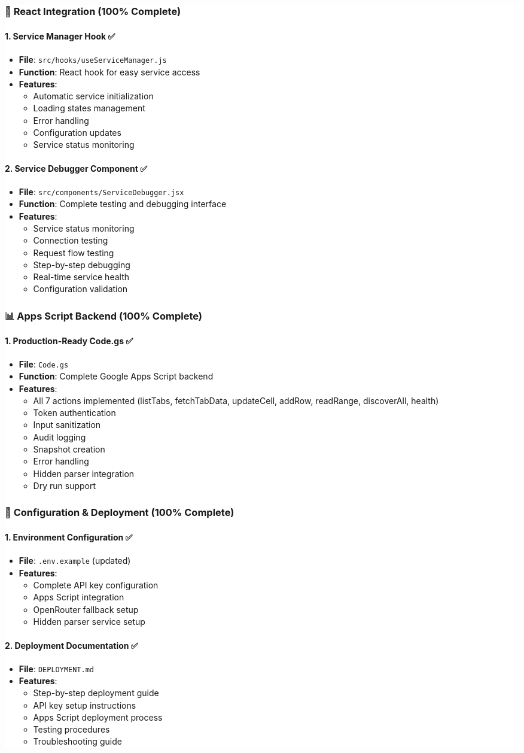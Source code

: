 ### 🎯 **React Integration** (100% Complete)

#### 1. **Service Manager Hook** ✅
- **File**: `src/hooks/useServiceManager.js`
- **Function**: React hook for easy service access
- **Features**:
  - Automatic service initialization
  - Loading states management
  - Error handling
  - Configuration updates
  - Service status monitoring

#### 2. **Service Debugger Component** ✅
- **File**: `src/components/ServiceDebugger.jsx`
- **Function**: Complete testing and debugging interface
- **Features**:
  - Service status monitoring
  - Connection testing
  - Request flow testing
  - Step-by-step debugging
  - Real-time service health
  - Configuration validation

### 📊 **Apps Script Backend** (100% Complete)

#### 1. **Production-Ready Code.gs** ✅
- **File**: `Code.gs`
- **Function**: Complete Google Apps Script backend
- **Features**:
  - All 7 actions implemented (listTabs, fetchTabData, updateCell, addRow, readRange, discoverAll, health)
  - Token authentication
  - Input sanitization
  - Audit logging
  - Snapshot creation
  - Error handling
  - Hidden parser integration
  - Dry run support

### 🔧 **Configuration & Deployment** (100% Complete)

#### 1. **Environment Configuration** ✅
- **File**: `.env.example` (updated)
- **Features**:
  - Complete API key configuration
  - Apps Script integration
  - OpenRouter fallback setup
  - Hidden parser service setup

#### 2. **Deployment Documentation** ✅
- **File**: `DEPLOYMENT.md`
- **Features**:
  - Step-by-step deployment guide
  - API key setup instructions
  - Apps Script deployment process
  - Testing procedures
  - Troubleshooting guide

